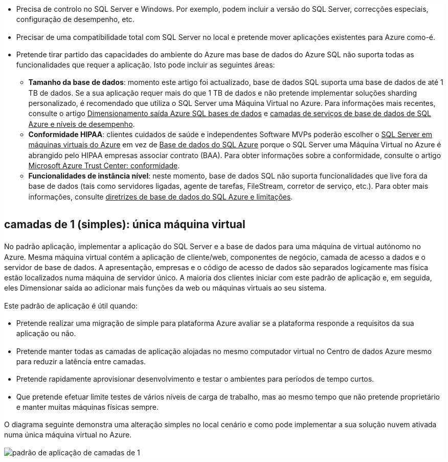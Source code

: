 - Precisa de controlo no SQL Server e Windows. Por exemplo, podem incluir a versão do SQL Server, correcções especiais, configuração de desempenho, etc.

- Precisar de uma compatibilidade total com SQL Server no local e pretende mover aplicações existentes para Azure como-é.

- Pretende tirar partido das capacidades do ambiente do Azure mas base de dados do Azure SQL não suporta todas as funcionalidades que requer a aplicação. Isto pode incluir as seguintes áreas:

    - **Tamanho da base de dados**: momento este artigo foi actualizado, base de dados SQL suporta uma base de dados de até 1 TB de dados. Se a sua aplicação requer mais do que 1 TB de dados e não pretende implementar soluções sharding personalizado, é recomendado que utiliza o SQL Server uma Máquina Virtual no Azure. Para informações mais recentes, consulte o artigo [Dimensionamento saída Azure SQL bases de dados](https://msdn.microsoft.com/library/azure/dn495641.aspx) e [camadas de serviços de base de dados de SQL Azure e níveis de desempenho](../sql-database/sql-database-service-tiers.md).
    - **Conformidade HIPAA**: clientes cuidados de saúde e independentes Software MVPs poderão escolher o [SQL Server em máquinas virtuais do Azure](virtual-machines-windows-sql-server-iaas-overview.md) em vez de [Base de dados do SQL Azure](../sql-database/sql-database-technical-overview.md) porque o SQL Server uma Máquina Virtual no Azure é abrangido pelo HIPAA empresas associar contrato (BAA). Para obter informações sobre a conformidade, consulte o artigo [Microsoft Azure Trust Center: conformidade](https://azure.microsoft.com/support/trust-center/compliance/).
    - **Funcionalidades de instância nível**: neste momento, base de dados SQL não suporta funcionalidades que live fora da base de dados (tais como servidores ligadas, agente de tarefas, FileStream, corretor de serviço, etc.). Para obter mais informações, consulte [diretrizes de base de dados do SQL Azure e limitações](https://msdn.microsoft.com/library/azure/ff394102.aspx).

## <a name="1-tier-simple-single-virtual-machine"></a>camadas de 1 (simples): única máquina virtual

No padrão aplicação, implementar a aplicação do SQL Server e a base de dados para uma máquina de virtual autónomo no Azure. Mesma máquina virtual contém a aplicação de cliente/web, componentes de negócio, camada de acesso a dados e o servidor de base de dados. A apresentação, empresas e o código de acesso de dados são separados logicamente mas física estão localizados numa máquina de servidor único. A maioria dos clientes iniciar com este padrão de aplicação e, em seguida, eles Dimensionar saída ao adicionar mais funções da web ou máquinas virtuais ao seu sistema.

Este padrão de aplicação é útil quando:

- Pretende realizar uma migração de simple para plataforma Azure avaliar se a plataforma responde a requisitos da sua aplicação ou não.

- Pretende manter todas as camadas de aplicação alojadas no mesmo computador virtual no Centro de dados Azure mesmo para reduzir a latência entre camadas.

- Pretende rapidamente aprovisionar desenvolvimento e testar o ambientes para períodos de tempo curtos.

- Que pretende efetuar limite testes de vários níveis de carga de trabalho, mas ao mesmo tempo que não pretende proprietário e manter muitas máquinas físicas sempre.

O diagrama seguinte demonstra uma alteração simples no local cenário e como pode implementar a sua solução nuvem ativada numa única máquina virtual no Azure.

![padrão de aplicação de camadas de 1](./media/virtual-machines-windows-sql-server-app-patterns-dev-strategies/IC728008.png)
